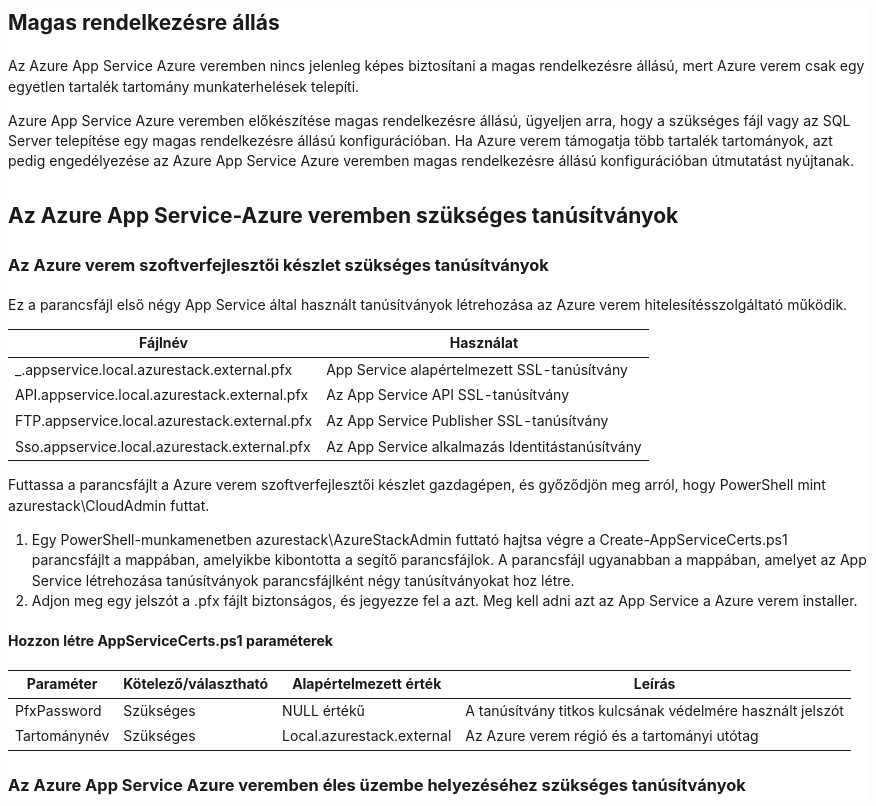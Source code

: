 ## <a name="high-availability"></a>Magas rendelkezésre állás

Az Azure App Service Azure veremben nincs jelenleg képes biztosítani a magas rendelkezésre állású, mert Azure verem csak egy egyetlen tartalék tartomány munkaterhelések telepíti.

Azure App Service Azure veremben előkészítése magas rendelkezésre állású, ügyeljen arra, hogy a szükséges fájl vagy az SQL Server telepítése egy magas rendelkezésre állású konfigurációban. Ha Azure verem támogatja több tartalék tartományok, azt pedig engedélyezése az Azure App Service Azure veremben magas rendelkezésre állású konfigurációban útmutatást nyújtanak.


## <a name="certificates-required-for-azure-app-service-on-azure-stack"></a>Az Azure App Service-Azure veremben szükséges tanúsítványok

### <a name="certificates-required-for-the-azure-stack-development-kit"></a>Az Azure verem szoftverfejlesztői készlet szükséges tanúsítványok

Ez a parancsfájl első négy App Service által használt tanúsítványok létrehozása az Azure verem hitelesítésszolgáltató működik.

| Fájlnév | Használat |
| --- | --- |
| _.appservice.local.azurestack.external.pfx | App Service alapértelmezett SSL-tanúsítvány |
| API.appservice.local.azurestack.external.pfx | Az App Service API SSL-tanúsítvány |
| FTP.appservice.local.azurestack.external.pfx | Az App Service Publisher SSL-tanúsítvány |
| Sso.appservice.local.azurestack.external.pfx | Az App Service alkalmazás Identitástanúsítvány |

Futtassa a parancsfájlt a Azure verem szoftverfejlesztői készlet gazdagépen, és győződjön meg arról, hogy PowerShell mint azurestack\CloudAdmin futtat.

1. Egy PowerShell-munkamenetben azurestack\AzureStackAdmin futtató hajtsa végre a Create-AppServiceCerts.ps1 parancsfájlt a mappában, amelyikbe kibontotta a segítő parancsfájlok. A parancsfájl ugyanabban a mappában, amelyet az App Service létrehozása tanúsítványok parancsfájlként négy tanúsítványokat hoz létre.
2. Adjon meg egy jelszót a .pfx fájlt biztonságos, és jegyezze fel a azt. Meg kell adni azt az App Service a Azure verem installer.

#### <a name="create-appservicecertsps1-parameters"></a>Hozzon létre AppServiceCerts.ps1 paraméterek

| Paraméter | Kötelező/választható | Alapértelmezett érték | Leírás |
| --- | --- | --- | --- |
| PfxPassword | Szükséges | NULL értékű | A tanúsítvány titkos kulcsának védelmére használt jelszót |
| Tartománynév | Szükséges | Local.azurestack.external | Az Azure verem régió és a tartományi utótag |

### <a name="certificates-required-for-a-production-deployment-of-azure-app-service-on-azure-stack"></a>Az Azure App Service Azure veremben éles üzembe helyezéséhez szükséges tanúsítványok
